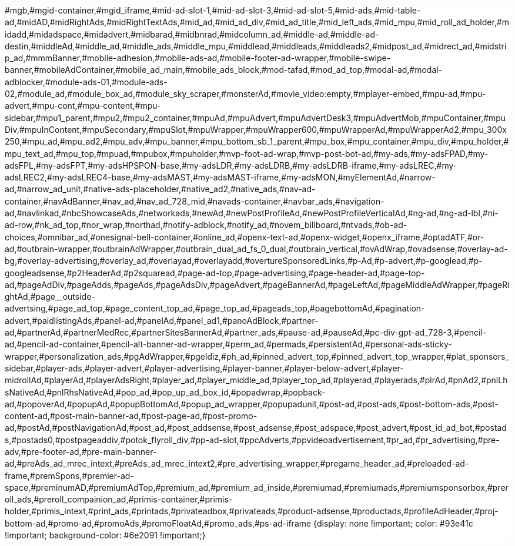#mgb,#mgid-container,#mgid_iframe,#mid-ad-slot-1,#mid-ad-slot-3,#mid-ad-slot-5,#mid-ads,#mid-table-ad,#midAD,#midRightAds,#midRightTextAds,#mid_ad,#mid_ad_div,#mid_ad_title,#mid_left_ads,#mid_mpu,#mid_roll_ad_holder,#midadd,#midadspace,#midadvert,#midbarad,#midbnrad,#midcolumn_ad,#middle-ad,#middle-ad-destin,#middleAd,#middle_ad,#middle_ads,#middle_mpu,#middlead,#middleads,#middleads2,#midpost_ad,#midrect_ad,#midstrip_ad,#mmmBanner,#mobile-adhesion,#mobile-ads-ad,#mobile-footer-ad-wrapper,#mobile-swipe-banner,#mobileAdContainer,#mobile_ad_main,#mobile_ads_block,#mod-tafad,#mod_ad_top,#modal-ad,#modal-adblocker,#module-ads-01,#module-ads-02,#module_ad,#module_box_ad,#module_sky_scraper,#monsterAd,#movie_video:empty,#mplayer-embed,#mpu-ad,#mpu-advert,#mpu-cont,#mpu-content,#mpu-sidebar,#mpu1_parent,#mpu2,#mpu2_container,#mpuAd,#mpuAdvert,#mpuAdvertDesk3,#mpuAdvertMob,#mpuContainer,#mpuDiv,#mpuInContent,#mpuSecondary,#mpuSlot,#mpuWrapper,#mpuWrapper600,#mpuWrapperAd,#mpuWrapperAd2,#mpu_300x250,#mpu_ad,#mpu_ad2,#mpu_adv,#mpu_banner,#mpu_bottom_sb_1_parent,#mpu_box,#mpu_container,#mpu_div,#mpu_holder,#mpu_text_ad,#mpu_top,#mpuad,#mpubox,#mpuholder,#mvp-foot-ad-wrap,#mvp-post-bot-ad,#my-ads,#my-adsFPAD,#my-adsFPL,#my-adsFPT,#my-adsHPSPON-base,#my-adsLDR,#my-adsLDRB,#my-adsLDRB-iframe,#my-adsLREC,#my-adsLREC2,#my-adsLREC4-base,#my-adsMAST,#my-adsMAST-iframe,#my-adsMON,#myElementAd,#narrow-ad,#narrow_ad_unit,#native-ads-placeholder,#native_ad2,#native_ads,#nav-ad-container,#navAdBanner,#nav_ad,#nav_ad_728_mid,#navads-container,#navbar_ads,#navigation-ad,#navlinkad,#nbcShowcaseAds,#networkads,#newAd,#newPostProfileAd,#newPostProfileVerticalAd,#ng-ad,#ng-ad-lbl,#ni-ad-row,#nk_ad_top,#nor_wrap,#northad,#notify-adblock,#notify_ad,#novem_billboard,#ntvads,#ob-ad-choices,#omnibar_ad,#onesignal-bell-container,#online_ad,#openx-text-ad,#openx-widget,#openx_iframe,#optadATF,#or-ad,#outbrain-wrapper,#outbrainAdWrapper,#outbrain_dual_ad_fs_0_dual,#outbrain_vertical,#ovAdWrap,#ovadsense,#overlay-ad-bg,#overlay-advertising,#overlay_ad,#overlayad,#overlayadd,#overtureSponsoredLinks,#p-Ad,#p-advert,#p-googlead,#p-googleadsense,#p2HeaderAd,#p2squaread,#page-ad-top,#page-advertising,#page-header-ad,#page-top-ad,#pageAdDiv,#pageAdds,#pageAds,#pageAdsDiv,#pageAdvert,#pageBannerAd,#pageLeftAd,#pageMiddleAdWrapper,#pageRightAd,#page__outside-advertsing,#page_ad_top,#page_content_top_ad,#page_top_ad,#pageads_top,#pagebottomAd,#pagination-advert,#paidlistingAds,#panel-ad,#panelAd,#panel_ad1,#panoAdBlock,#partner-ad,#partnerAd,#partnerMedRec,#partnerSitesBannerAd,#partner_ads,#pause-ad,#pauseAd,#pc-div-gpt-ad_728-3,#pencil-ad,#pencil-ad-container,#pencil-alt-banner-ad-wrapper,#perm_ad,#permads,#persistentAd,#personal-ads-sticky-wrapper,#personalization_ads,#pgAdWrapper,#pgeldiz,#ph_ad,#pinned_advert_top,#pinned_advert_top_wrapper,#plat_sponsors_sidebar,#player-ads,#player-advert,#player-advertising,#player-banner,#player-below-advert,#player-midrollAd,#playerAd,#playerAdsRight,#player_ad,#player_middle_ad,#player_top_ad,#playerad,#playerads,#plrAd,#pnAd2,#pnlLhsNativeAd,#pnlRhsNativeAd,#pop_ad,#pop_up_ad_box_id,#popadwrap,#popback-ad,#popoverAd,#popupAd,#popupBottomAd,#popup_ad_wrapper,#popupadunit,#post-ad,#post-ads,#post-bottom-ads,#post-content-ad,#post-main-banner-ad,#post-page-ad,#post-promo-ad,#postAd,#postNavigationAd,#post_ad,#post_addsense,#post_adsense,#post_adspace,#post_advert,#post_id_ad_bot,#postads,#postads0,#postpageaddiv,#potok_flyroll_div,#pp-ad-slot,#ppcAdverts,#ppvideoadvertisement,#pr_ad,#pr_advertising,#pre-adv,#pre-footer-ad,#pre-main-banner-ad,#preAds_ad_mrec_intext,#preAds_ad_mrec_intext2,#pre_advertising_wrapper,#pregame_header_ad,#preloaded-ad-frame,#premSpons,#premier-ad-space,#preminumAD,#premiumAdTop,#premium_ad,#premium_ad_inside,#premiumad,#premiumads,#premiumsponsorbox,#preroll_ads,#preroll_compainion_ad,#primis-container,#primis-holder,#primis_intext,#print_ads,#printads,#privateadbox,#privateads,#product-adsense,#productads,#profileAdHeader,#proj-bottom-ad,#promo-ad,#promoAds,#promoFloatAd,#promo_ads,#ps-ad-iframe {display: none !important; color: #93e41c !important; background-color: #6e2091 !important;}</style><style type="text/css" nonce="undefined">#ps-top-ads-sponsored,#psmpopup,#pub-right-bottom-ads,#pub-right-top-ads,#pub468x60,#pub728x90,#pubexchange_below_content,#publicGoogleAd,#publicidad,#publicidad-video,#publicidad_120,#publicidadeLREC,#pushAd,#pushDownAd,#pushdownAd,#pushdownAdWrapper,#pushdown_ad,#pusher-ad,#pvadscontainer,#qpon_big_ad-teaser,#qtopAd-graybg,#quads-ad1_widget,#quads-ad2_widget,#quads-admin-ads-js,#quick_ads_frame_bottom,#quidgetad,#quigo,#quigo-ad,#quigo_ad,#quinAdLeaderboard,#r89-desktop-top-ad,#r_adver,#ra-taboola-bottom,#radeant,#rail-ad-wrap,#rail-bottom-ad,#railAd,#rail_ad,#rail_ad1,#rail_ad2,#rc-row-container,#rec_spot_ad_1,#recommendAdBox,#rect-ad,#rectAd,#rect_ad,#rectad,#rectangle-ad,#rectangleAd,#rectangleAdTeaser1,#rectangle_ad,#redirect-ad,#redirect-ad-modal,#reference-ad,#region-node-advert,#reklam_buton,#reklam_center,#reklama_big,#reklama_left_body,#reklama_left_up,#reklama_right_up,#related-ads,#related-news-1-bottom-ad,#related-news-1-top-ad,#related_ad,#related_ads_box,#removeAdsSidebar,#removeadlink,#responsive-ad,#responsive-ad-sidebar-container,#responsive_ad,#responsivead,